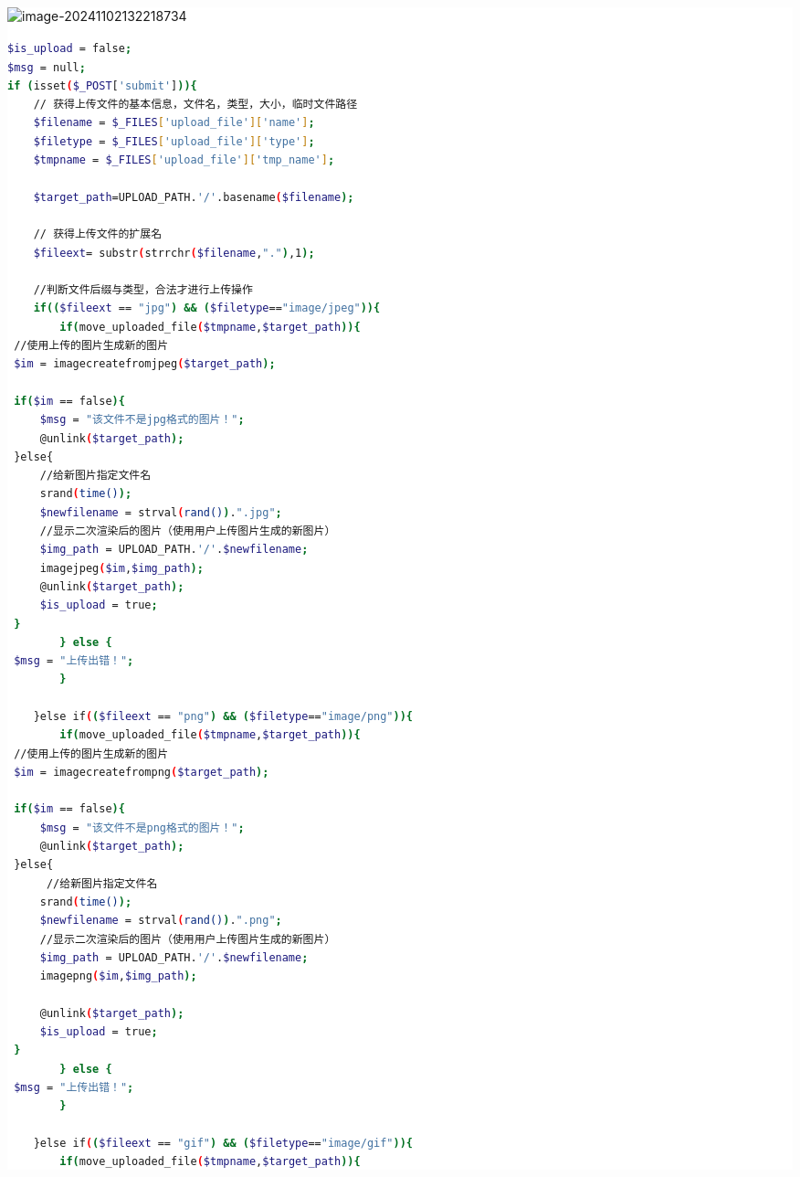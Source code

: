 ![image-20241102132218734](https://image.201068.xyz/assets/13.中车高仿真场景靶场练习/image-20241102132218734.png)

```bash
$is_upload = false;
$msg = null;
if (isset($_POST['submit'])){
    // 获得上传文件的基本信息，文件名，类型，大小，临时文件路径
    $filename = $_FILES['upload_file']['name'];
    $filetype = $_FILES['upload_file']['type'];
    $tmpname = $_FILES['upload_file']['tmp_name'];

    $target_path=UPLOAD_PATH.'/'.basename($filename);

    // 获得上传文件的扩展名
    $fileext= substr(strrchr($filename,"."),1);

    //判断文件后缀与类型，合法才进行上传操作
    if(($fileext == "jpg") && ($filetype=="image/jpeg")){
        if(move_uploaded_file($tmpname,$target_path)){
 //使用上传的图片生成新的图片
 $im = imagecreatefromjpeg($target_path);

 if($im == false){
     $msg = "该文件不是jpg格式的图片！";
     @unlink($target_path);
 }else{
     //给新图片指定文件名
     srand(time());
     $newfilename = strval(rand()).".jpg";
     //显示二次渲染后的图片（使用用户上传图片生成的新图片）
     $img_path = UPLOAD_PATH.'/'.$newfilename;
     imagejpeg($im,$img_path);
     @unlink($target_path);
     $is_upload = true;
 }
        } else {
 $msg = "上传出错！";
        }

    }else if(($fileext == "png") && ($filetype=="image/png")){
        if(move_uploaded_file($tmpname,$target_path)){
 //使用上传的图片生成新的图片
 $im = imagecreatefrompng($target_path);

 if($im == false){
     $msg = "该文件不是png格式的图片！";
     @unlink($target_path);
 }else{
      //给新图片指定文件名
     srand(time());
     $newfilename = strval(rand()).".png";
     //显示二次渲染后的图片（使用用户上传图片生成的新图片）
     $img_path = UPLOAD_PATH.'/'.$newfilename;
     imagepng($im,$img_path);

     @unlink($target_path);
     $is_upload = true;    
 }
        } else {
 $msg = "上传出错！";
        }

    }else if(($fileext == "gif") && ($filetype=="image/gif")){
        if(move_uploaded_file($tmpname,$target_path)){
```